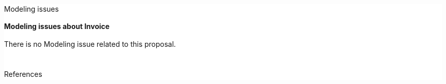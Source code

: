 




# 

 Modeling issues




__Modeling issues about Invoice__ 


 There is no Modeling issue related to this proposal.
 




  





# 

 References